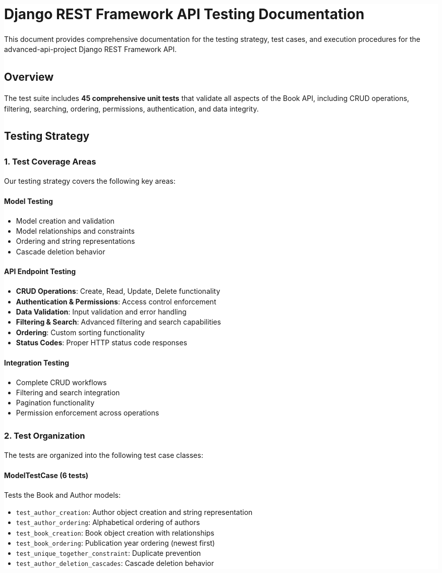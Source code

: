 # Django REST Framework API Testing Documentation

This document provides comprehensive documentation for the testing strategy, test cases, and execution procedures for the advanced-api-project Django REST Framework API.

## Overview

The test suite includes **45 comprehensive unit tests** that validate all aspects of the Book API, including CRUD operations, filtering, searching, ordering, permissions, authentication, and data integrity.

## Testing Strategy

### 1. **Test Coverage Areas**

Our testing strategy covers the following key areas:

#### **Model Testing**
- Model creation and validation
- Model relationships and constraints
- Ordering and string representations
- Cascade deletion behavior

#### **API Endpoint Testing**
- **CRUD Operations**: Create, Read, Update, Delete functionality
- **Authentication & Permissions**: Access control enforcement
- **Data Validation**: Input validation and error handling  
- **Filtering & Search**: Advanced filtering and search capabilities
- **Ordering**: Custom sorting functionality
- **Status Codes**: Proper HTTP status code responses

#### **Integration Testing**
- Complete CRUD workflows
- Filtering and search integration
- Pagination functionality
- Permission enforcement across operations

### 2. **Test Organization**

The tests are organized into the following test case classes:

#### **ModelTestCase** (6 tests)
Tests the Book and Author models:
- `test_author_creation`: Author object creation and string representation
- `test_author_ordering`: Alphabetical ordering of authors
- `test_book_creation`: Book object creation with relationships
- `test_book_ordering`: Publication year ordering (newest first)
- `test_unique_together_constraint`: Duplicate prevention
- `test_author_deletion_cascades`: Cascade deletion behavior
